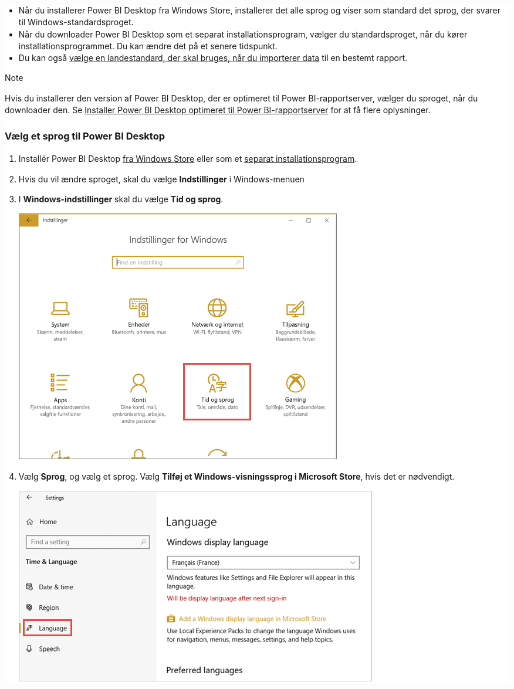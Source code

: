 * Når du installerer Power BI Desktop fra Windows Store, installerer det alle sprog og viser som standard det sprog, der svarer til Windows-standardsproget.
* Når du downloader Power BI Desktop som et separat installationsprogram, vælger du standardsproget, når du kører installationsprogrammet. Du kan ændre det på et senere tidspunkt.
* Du kan også [vælge en landestandard, der skal bruges, når du importerer data](#choose-the-locale-for-importing-data-into-power-bi-desktop) til en bestemt rapport.

> [!NOTE]
> Hvis du installerer den version af Power BI Desktop, der er optimeret til Power BI-rapportserver, vælger du sproget, når du downloader den. Se [Installer Power BI Desktop optimeret til Power BI-rapportserver](../report-server/install-powerbi-desktop.md) for at få flere oplysninger.

### <a name="choose-a-language-for-power-bi-desktop"></a>Vælg et sprog til Power BI Desktop 
1. Installér Power BI Desktop [fra Windows Store](https://aka.ms/pbidesktopstore) eller som et [separat installationsprogram](https://aka.ms/pbiSingleInstaller).
2. Hvis du vil ændre sproget, skal du vælge **Indstillinger** i Windows-menuen

3. I **Windows-indstillinger** skal du vælge **Tid og sprog**.
   
     ![Skærmbillede af Power BI Desktop, der viser dialogboksen Windows-indstillinger.](media/supported-languages-countries-regions/power-bi-service-windows-settings.png)
4. Vælg **Sprog**, og vælg et sprog. Vælg **Tilføj et Windows-visningssprog i Microsoft Store**, hvis det er nødvendigt.
   
     ![Skærmbillede af Power BI Desktop, der viser dialogboksen WIndows-sprogindstillinger.](media/supported-languages-countries-regions/power-bi-service-language-settings.png)
   